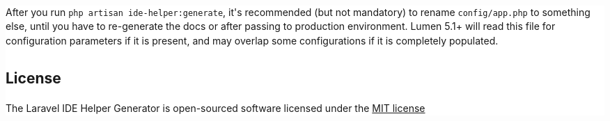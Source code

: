 After you run `php artisan ide-helper:generate`, it's recommended (but not mandatory) to rename `config/app.php` to something else,
until you have to re-generate the docs or after passing to production environment.
Lumen 5.1+ will read this file for configuration parameters if it is present, and may overlap some configurations if it is completely populated.

## License

The Laravel IDE Helper Generator is open-sourced software licensed under the [MIT license](http://opensource.org/licenses/MIT)

[ico-version]: https://img.shields.io/packagist/v/barryvdh/laravel-ide-helper.svg?style=flat-square
[ico-license]: https://img.shields.io/badge/license-MIT-brightgreen.svg?style=flat-square
[ico-gha]: https://github.com/barryvdh/laravel-ide-helper/workflows/Tests/badge.svg
[ico-downloads]: https://img.shields.io/packagist/dt/barryvdh/laravel-ide-helper.svg?style=flat-square
[link-packagist]: https://packagist.org/packages/barryvdh/laravel-ide-helper
[link-gha]: https://github.com/barryvdh/laravel-ide-helper/actions
[link-downloads]: https://packagist.org/packages/barryvdh/laravel-ide-helper
